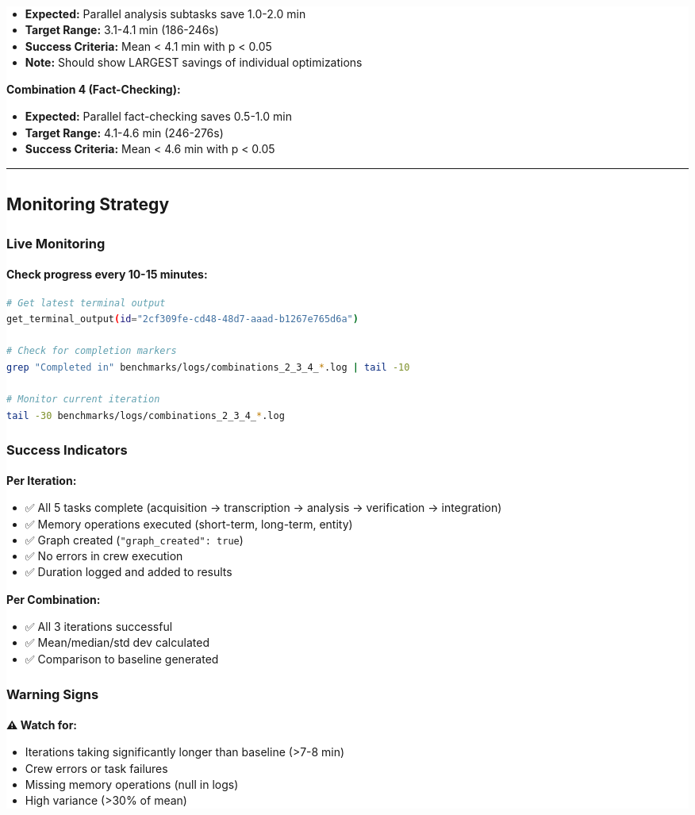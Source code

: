 - **Expected:** Parallel analysis subtasks save 1.0-2.0 min
- **Target Range:** 3.1-4.1 min (186-246s)
- **Success Criteria:** Mean < 4.1 min with p < 0.05
- **Note:** Should show LARGEST savings of individual optimizations

**Combination 4 (Fact-Checking):**

- **Expected:** Parallel fact-checking saves 0.5-1.0 min
- **Target Range:** 4.1-4.6 min (246-276s)
- **Success Criteria:** Mean < 4.6 min with p < 0.05

---

## Monitoring Strategy

### Live Monitoring

**Check progress every 10-15 minutes:**

```bash
# Get latest terminal output
get_terminal_output(id="2cf309fe-cd48-48d7-aaad-b1267e765d6a")

# Check for completion markers
grep "Completed in" benchmarks/logs/combinations_2_3_4_*.log | tail -10

# Monitor current iteration
tail -30 benchmarks/logs/combinations_2_3_4_*.log
```

### Success Indicators

**Per Iteration:**

- ✅ All 5 tasks complete (acquisition → transcription → analysis → verification → integration)
- ✅ Memory operations executed (short-term, long-term, entity)
- ✅ Graph created (`"graph_created": true`)
- ✅ No errors in crew execution
- ✅ Duration logged and added to results

**Per Combination:**

- ✅ All 3 iterations successful
- ✅ Mean/median/std dev calculated
- ✅ Comparison to baseline generated

### Warning Signs

**⚠️ Watch for:**

- Iterations taking significantly longer than baseline (>7-8 min)
- Crew errors or task failures
- Missing memory operations (null in logs)
- High variance (>30% of mean)
